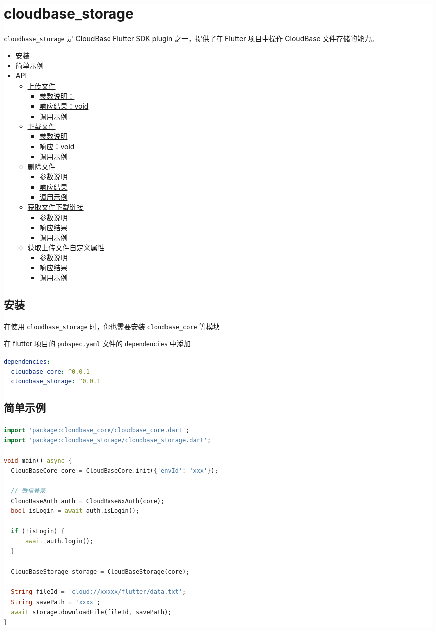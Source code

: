 # cloudbase_storage

`cloudbase_storage` 是 CloudBase Flutter SDK plugin 之一，提供了在 Flutter 项目中操作 CloudBase 文件存储的能力。

- [安装](#安装)
- [简单示例](#简单示例)
- [API](#api)
  - [上传文件](#上传文件)
    - [参数说明：](#参数说明)
    - [响应结果：void](#响应结果void)
    - [调用示例](#调用示例)
  - [下载文件](#下载文件)
    - [参数说明](#参数说明)
    - [响应：void](#响应void)
    - [调用示例](#调用示例-1)
  - [删除文件](#删除文件)
    - [参数说明](#参数说明-1)
    - [响应结果](#响应结果)
    - [调用示例](#调用示例-2)
  - [获取文件下载链接](#获取文件下载链接)
    - [参数说明](#参数说明-2)
    - [响应结果](#响应结果-1)
    - [调用示例](#调用示例-3)
  - [获取上传文件自定义属性](#获取上传文件自定义属性)
    - [参数说明](#参数说明-3)
    - [响应结果](#响应结果-2)
    - [调用示例](#调用示例-4)

## 安装

在使用 `cloudbase_storage` 时，你也需要安装 `cloudbase_core` 等模块

在 flutter 项目的 `pubspec.yaml` 文件的 `dependencies` 中添加

```yaml
dependencies:
  cloudbase_core: ^0.0.1
  cloudbase_storage: ^0.0.1
```

## 简单示例

```dart
import 'package:cloudbase_core/cloudbase_core.dart';
import 'package:cloudbase_storage/cloudbase_storage.dart';

void main() async {
  CloudBaseCore core = CloudBaseCore.init({'envId': 'xxx'});

  // 微信登录
  CloudBaseAuth auth = CloudBaseWxAuth(core);
  bool isLogin = await auth.isLogin();

  if (!isLogin) {
      await auth.login();
  }

  CloudBaseStorage storage = CloudBaseStorage(core);

  String fileId = 'cloud://xxxxx/flutter/data.txt';
  String savePath = 'xxxx';
  await storage.downloadFile(fileId, savePath);
}
```
